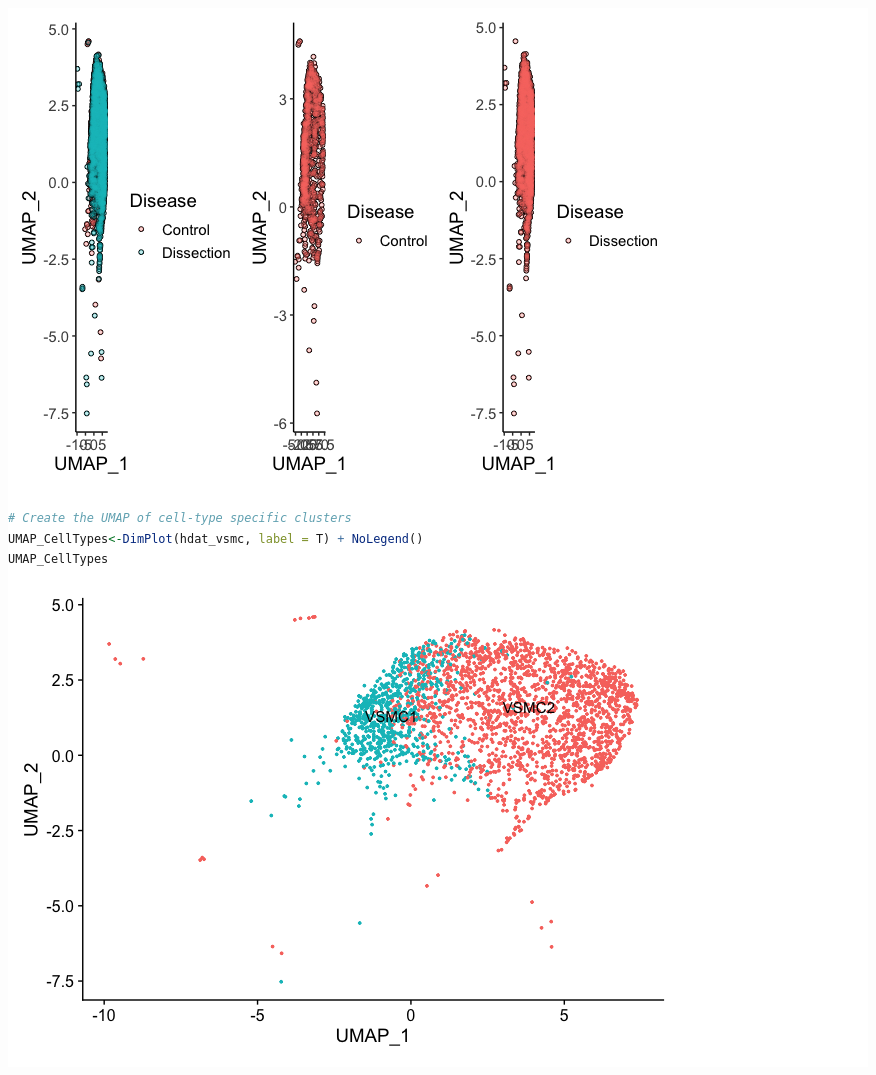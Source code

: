 ![](snRNA_Seq_files/figure-html/subpopulation-4.png)

```r
# Create the UMAP of cell-type specific clusters
UMAP_CellTypes<-DimPlot(hdat_vsmc, label = T) + NoLegend()
UMAP_CellTypes
```

![](snRNA_Seq_files/figure-html/subpopulation-5.png)
